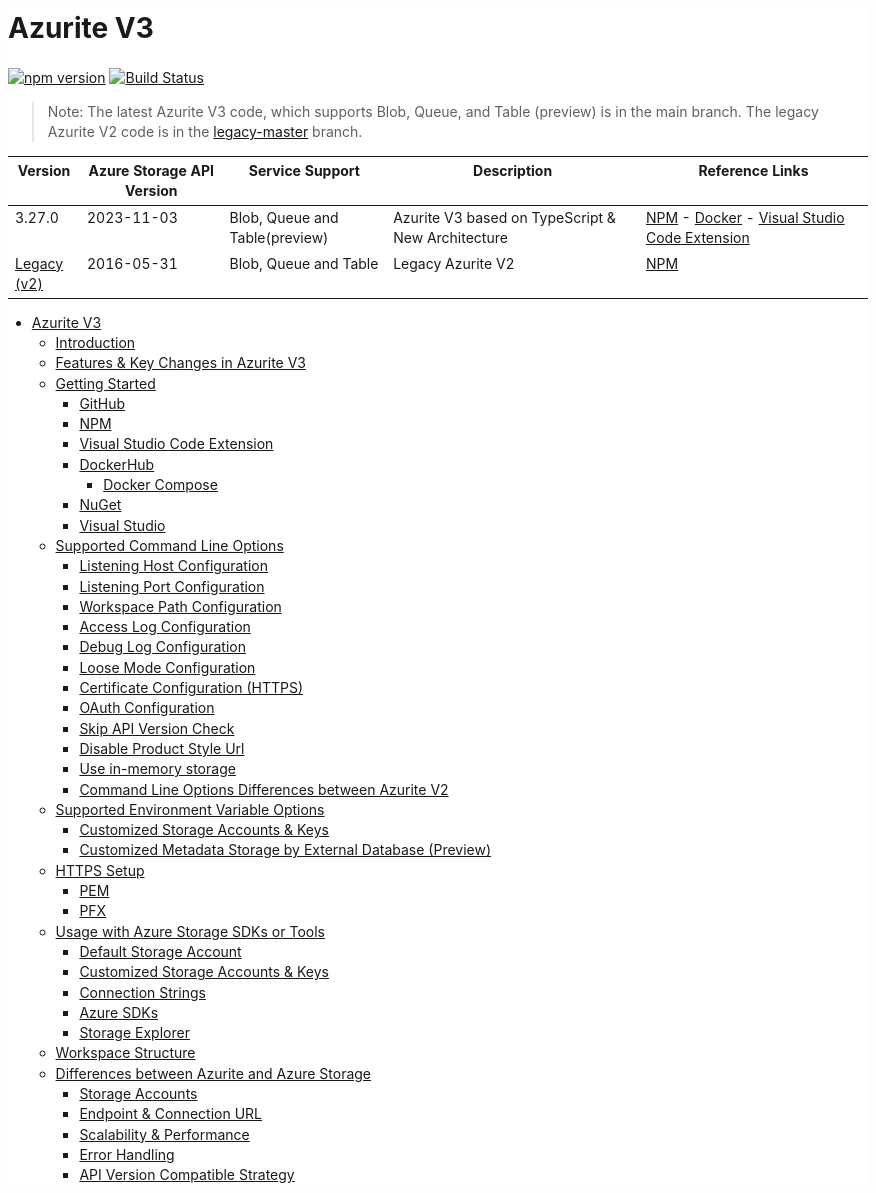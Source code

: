 # Azurite V3

[![npm version](https://badge.fury.io/js/azurite.svg)](https://badge.fury.io/js/azurite)
[![Build Status](https://dev.azure.com/azure/Azurite/_apis/build/status/Azure.Azurite?branchName=main)](https://dev.azure.com/azure/Azurite/_build/latest?definitionId=105&branchName=main)

> Note:
> The latest Azurite V3 code, which supports Blob, Queue, and Table (preview) is in the main branch.
> The legacy Azurite V2 code is in the [legacy-master](https://github.com/Azure/azurite/tree/legacy-master) branch.

| Version                                                            | Azure Storage API Version | Service Support                | Description                                       | Reference Links                                                                                                                                                                                                         |
| ------------------------------------------------------------------ | ------------------------- | ------------------------------ | ------------------------------------------------- | ----------------------------------------------------------------------------------------------------------------------------------------------------------------------------------------------------------------------- |
| 3.27.0                                                             | 2023-11-03                | Blob, Queue and Table(preview) | Azurite V3 based on TypeScript & New Architecture | [NPM](https://www.npmjs.com/package/azurite) - [Docker](https://hub.docker.com/_/microsoft-azure-storage-azurite) - [Visual Studio Code Extension](https://marketplace.visualstudio.com/items?itemName=Azurite.azurite) |
| [Legacy (v2)](https://github.com/Azure/Azurite/tree/legacy-master) | 2016-05-31                | Blob, Queue and Table          | Legacy Azurite V2                                 | [NPM](https://www.npmjs.com/package/azurite)                                                                                                                                                                            |

- [Azurite V3](#azurite-v3)
  - [Introduction](#introduction)
  - [Features & Key Changes in Azurite V3](#features--key-changes-in-azurite-v3)
  - [Getting Started](#getting-started)
    - [GitHub](#github)
    - [NPM](#npm)
    - [Visual Studio Code Extension](#visual-studio-code-extension)
    - [DockerHub](#dockerhub)
      - [Docker Compose](#docker-compose)
    - [NuGet](#nuget)
    - [Visual Studio](#visual-studio)
  - [Supported Command Line Options](#supported-command-line-options)
    - [Listening Host Configuration](#listening-host-configuration)
    - [Listening Port Configuration](#listening-port-configuration)
    - [Workspace Path Configuration](#workspace-path-configuration)
    - [Access Log Configuration](#access-log-configuration)
    - [Debug Log Configuration](#debug-log-configuration)
    - [Loose Mode Configuration](#loose-mode-configuration)
    - [Certificate Configuration (HTTPS)](#certificate-configuration-https)
    - [OAuth Configuration](#oauth-configuration)
    - [Skip API Version Check](#skip-api-version-check)
    - [Disable Product Style Url](#disable-product-style-url)
    - [Use in-memory storage](#use-in-memory-storage)
    - [Command Line Options Differences between Azurite V2](#command-line-options-differences-between-azurite-v2)
  - [Supported Environment Variable Options](#supported-environment-variable-options)
    - [Customized Storage Accounts & Keys](#customized-storage-accounts--keys)
    - [Customized Metadata Storage by External Database (Preview)](#customized-metadata-storage-by-external-database-preview)
  - [HTTPS Setup](#https-setup)
    - [PEM](#pem)
    - [PFX](#pfx)
  - [Usage with Azure Storage SDKs or Tools](#usage-with-azure-storage-sdks-or-tools)
    - [Default Storage Account](#default-storage-account)
    - [Customized Storage Accounts & Keys](#customized-storage-accounts--keys-1)
    - [Connection Strings](#connection-strings)
    - [Azure SDKs](#azure-sdks)
    - [Storage Explorer](#storage-explorer)
  - [Workspace Structure](#workspace-structure)
  - [Differences between Azurite and Azure Storage](#differences-between-azurite-and-azure-storage)
    - [Storage Accounts](#storage-accounts)
    - [Endpoint & Connection URL](#endpoint--connection-url)
    - [Scalability & Performance](#scalability--performance)
    - [Error Handling](#error-handling)
    - [API Version Compatible Strategy](#api-version-compatible-strategy)